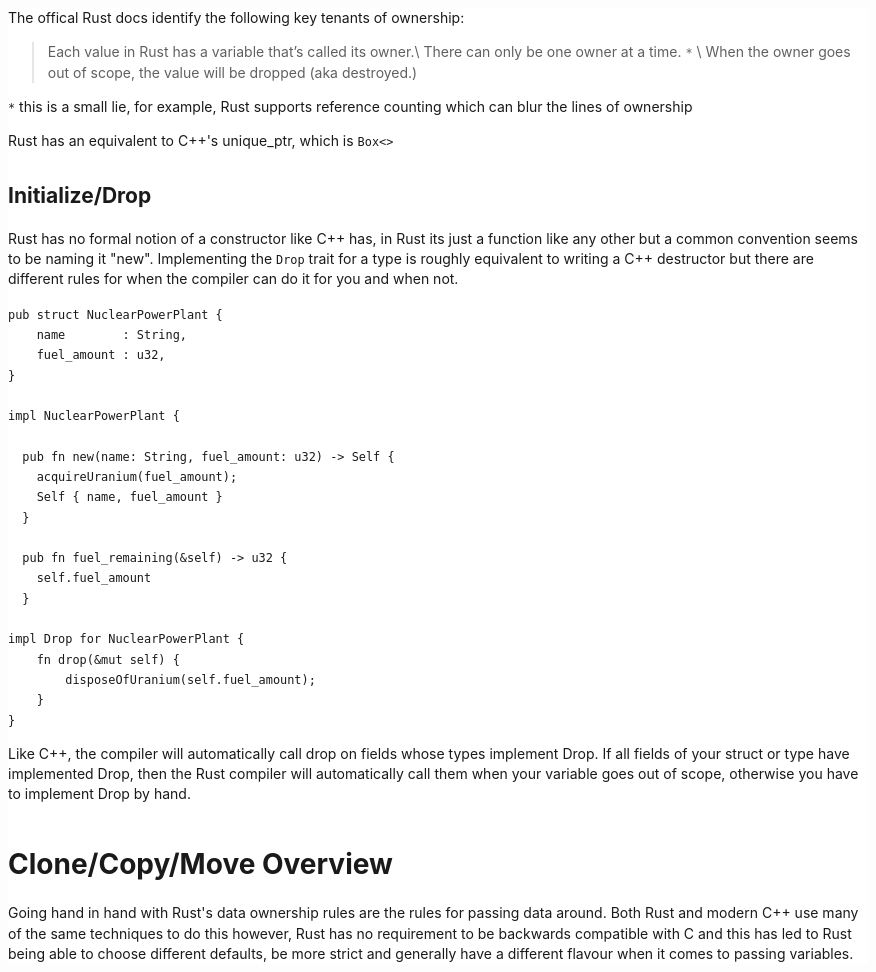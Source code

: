 The offical Rust docs identify the following key tenants of ownership:

> Each value in Rust has a variable that’s called its owner.\\
> There can only be one owner at a time. `*` \\
> When the owner goes out of scope, the value will be dropped (aka destroyed.)

`*`  this is a small lie, for example, Rust supports reference counting which can blur the lines of ownership

Rust has an equivalent to C++'s unique_ptr, which is `Box<>`

## Initialize/Drop

Rust has no formal notion of a constructor like C++ has, in Rust its just a function like any other but a common convention seems to be naming it "new". Implementing the `Drop` trait for a type is roughly equivalent to writing a C++ destructor but there are different rules for when the compiler can do it for you and when not.

```
pub struct NuclearPowerPlant {
    name        : String,
    fuel_amount : u32,
}

impl NuclearPowerPlant {

  pub fn new(name: String, fuel_amount: u32) -> Self {
    acquireUranium(fuel_amount);
    Self { name, fuel_amount }
  }

  pub fn fuel_remaining(&self) -> u32 {
    self.fuel_amount
  }

impl Drop for NuclearPowerPlant {
    fn drop(&mut self) {
        disposeOfUranium(self.fuel_amount);
    }
}
```

Like C++, the compiler will automatically call drop on fields whose types implement Drop.
If all fields of your struct or type have implemented Drop, then the Rust compiler will automatically call them when your variable goes out of scope, otherwise you have to implement Drop by hand.

# Clone/Copy/Move Overview

Going hand in hand with Rust's data ownership rules are the rules for passing data around. Both Rust and modern C++ use many of the same techniques to do this however, Rust has no requirement to be backwards compatible with C and this has led to Rust being able to choose different defaults, be more strict and generally have a different flavour when it comes to passing variables.
